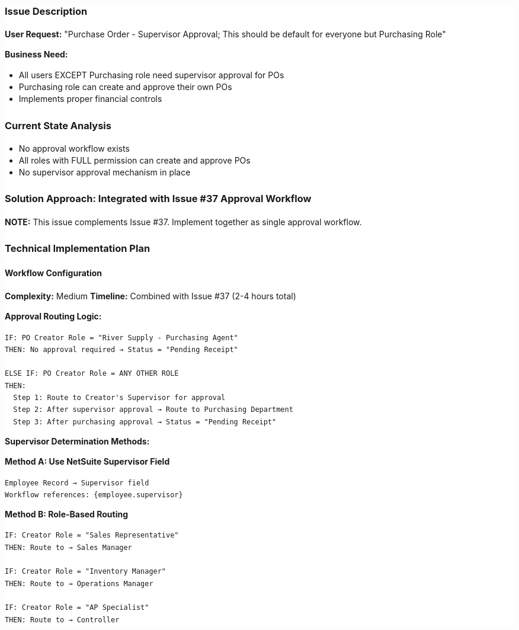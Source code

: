 ### Issue Description
**User Request:** "Purchase Order - Supervisor Approval; This should be default for everyone but Purchasing Role"

**Business Need:**
- All users EXCEPT Purchasing role need supervisor approval for POs
- Purchasing role can create and approve their own POs
- Implements proper financial controls

### Current State Analysis
- No approval workflow exists
- All roles with FULL permission can create and approve POs
- No supervisor approval mechanism in place

### Solution Approach: **Integrated with Issue #37 Approval Workflow**

**NOTE:** This issue complements Issue #37. Implement together as single approval workflow.

### Technical Implementation Plan

#### Workflow Configuration
**Complexity:** Medium
**Timeline:** Combined with Issue #37 (2-4 hours total)

**Approval Routing Logic:**
```
IF: PO Creator Role = "River Supply - Purchasing Agent"
THEN: No approval required → Status = "Pending Receipt"

ELSE IF: PO Creator Role = ANY OTHER ROLE
THEN:
  Step 1: Route to Creator's Supervisor for approval
  Step 2: After supervisor approval → Route to Purchasing Department
  Step 3: After purchasing approval → Status = "Pending Receipt"
```

**Supervisor Determination Methods:**

**Method A: Use NetSuite Supervisor Field**
```
Employee Record → Supervisor field
Workflow references: {employee.supervisor}
```

**Method B: Role-Based Routing**
```
IF: Creator Role = "Sales Representative"
THEN: Route to → Sales Manager

IF: Creator Role = "Inventory Manager"
THEN: Route to → Operations Manager

IF: Creator Role = "AP Specialist"
THEN: Route to → Controller
```
